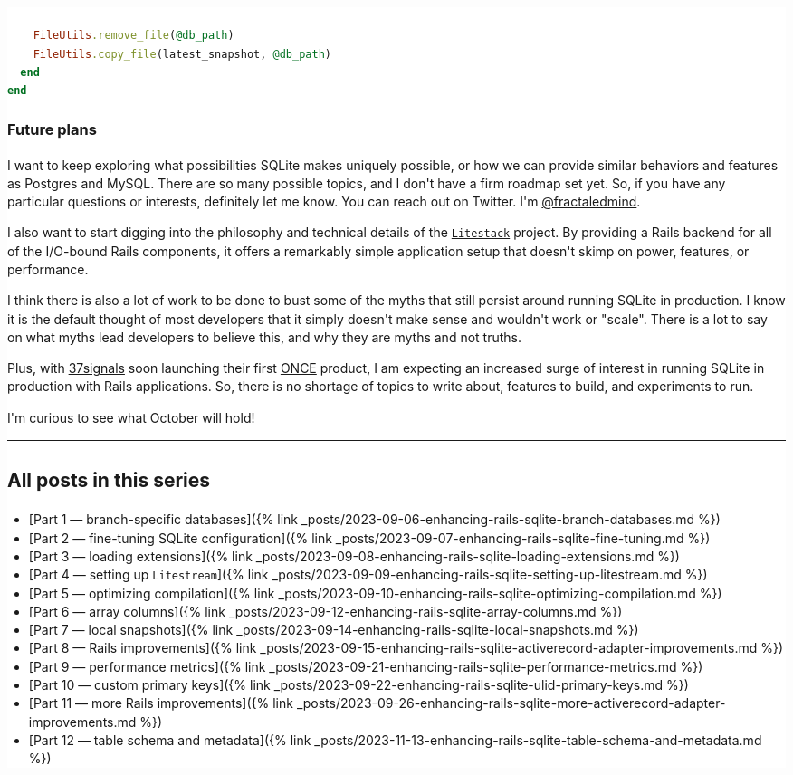 ```ruby

    FileUtils.remove_file(@db_path)
    FileUtils.copy_file(latest_snapshot, @db_path)
  end
end
```

### Future plans

I want to keep exploring what possibilities SQLite makes uniquely possible, or how we can provide similar behaviors and features as Postgres and MySQL. There are so many possible topics, and I don't have a firm roadmap set yet. So, if you have any particular questions or interests, definitely let me know. You can reach out on Twitter. I'm [@fractaledmind](https://twitter.com/fractaledmind).

I also want to start digging into the philosophy and technical details of the [`Litestack`](http://github.com/oldmoe/litestack) project. By providing a Rails backend for all of the I/O-bound Rails components, it offers a remarkably simple application setup that doesn't skimp on power, features, or performance.

I think there is also a lot of work to be done to bust some of the myths that still persist around running SQLite in production. I know it is the default thought of most developers that it simply doesn't make sense and wouldn't work or "scale". There is a lot to say on what myths lead developers to believe this, and why they are myths and not truths.

Plus, with [37signals](https://37signals.com) soon launching their first [ONCE](https://once.com) product, I am expecting an increased surge of interest in running SQLite in production with Rails applications. So, there is no shortage of topics to write about, features to build, and experiments to run.

I'm curious to see what October will hold!

- - -

## All posts in this series

* [Part 1 — branch-specific databases]({% link _posts/2023-09-06-enhancing-rails-sqlite-branch-databases.md %})
* [Part 2 — fine-tuning SQLite configuration]({% link _posts/2023-09-07-enhancing-rails-sqlite-fine-tuning.md %})
* [Part 3 — loading extensions]({% link _posts/2023-09-08-enhancing-rails-sqlite-loading-extensions.md %})
* [Part 4 — setting up `Litestream`]({% link _posts/2023-09-09-enhancing-rails-sqlite-setting-up-litestream.md %})
* [Part 5 — optimizing compilation]({% link _posts/2023-09-10-enhancing-rails-sqlite-optimizing-compilation.md %})
* [Part 6 — array columns]({% link _posts/2023-09-12-enhancing-rails-sqlite-array-columns.md %})
* [Part 7 — local snapshots]({% link _posts/2023-09-14-enhancing-rails-sqlite-local-snapshots.md %})
* [Part 8 — Rails improvements]({% link _posts/2023-09-15-enhancing-rails-sqlite-activerecord-adapter-improvements.md %})
* [Part 9 — performance metrics]({% link _posts/2023-09-21-enhancing-rails-sqlite-performance-metrics.md %})
* [Part 10 — custom primary keys]({% link _posts/2023-09-22-enhancing-rails-sqlite-ulid-primary-keys.md %})
* [Part 11 — more Rails improvements]({% link _posts/2023-09-26-enhancing-rails-sqlite-more-activerecord-adapter-improvements.md %})
* [Part 12 — table schema and metadata]({% link _posts/2023-11-13-enhancing-rails-sqlite-table-schema-and-metadata.md %})

